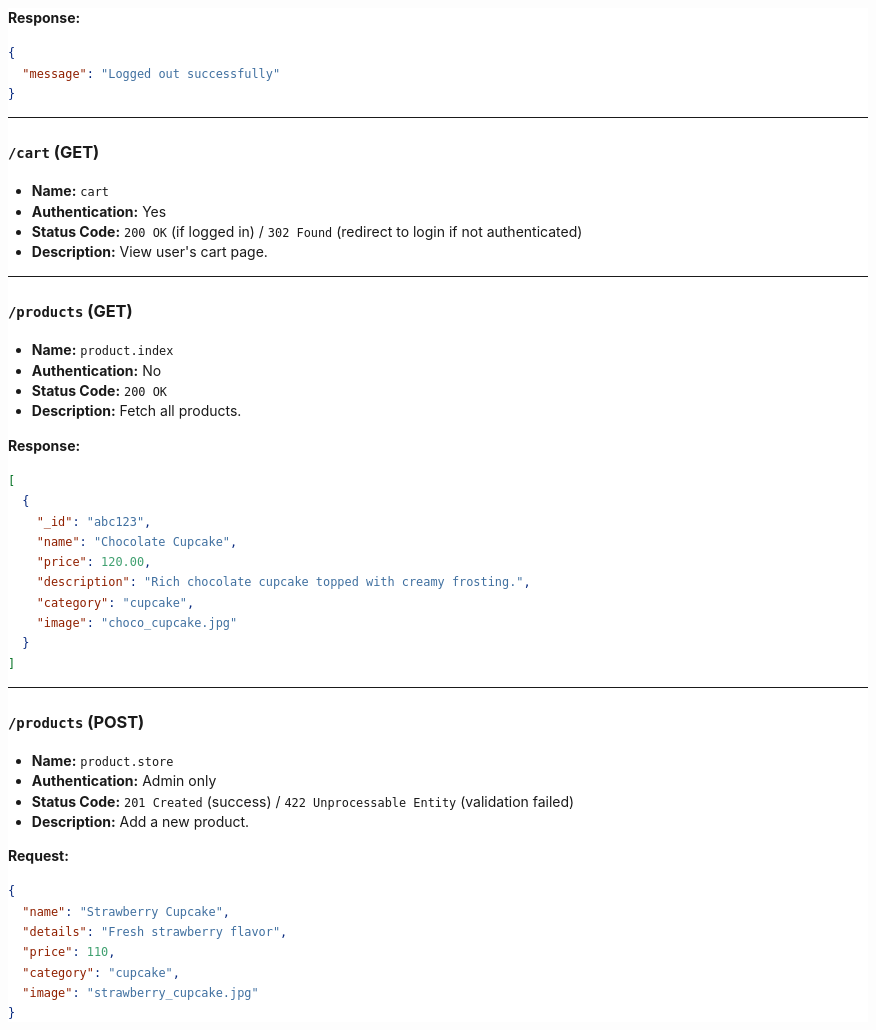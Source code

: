 **Response:**
```json
{
  "message": "Logged out successfully"
}
```

---

### `/cart` (GET)
- **Name:** `cart`
- **Authentication:** Yes
- **Status Code:** `200 OK` (if logged in) / `302 Found` (redirect to login if not authenticated)
- **Description:** View user's cart page.

---

### `/products` (GET)
- **Name:** `product.index`
- **Authentication:** No
- **Status Code:** `200 OK`
- **Description:** Fetch all products.

**Response:**
```json
[
  {
    "_id": "abc123",
    "name": "Chocolate Cupcake",
    "price": 120.00,
    "description": "Rich chocolate cupcake topped with creamy frosting.",
    "category": "cupcake",
    "image": "choco_cupcake.jpg"
  }
]
```

---

### `/products` (POST)
- **Name:** `product.store`
- **Authentication:** Admin only
- **Status Code:** `201 Created` (success) / `422 Unprocessable Entity` (validation failed)
- **Description:** Add a new product.

**Request:**
```json
{
  "name": "Strawberry Cupcake",
  "details": "Fresh strawberry flavor",
  "price": 110,
  "category": "cupcake",
  "image": "strawberry_cupcake.jpg"
}
```
